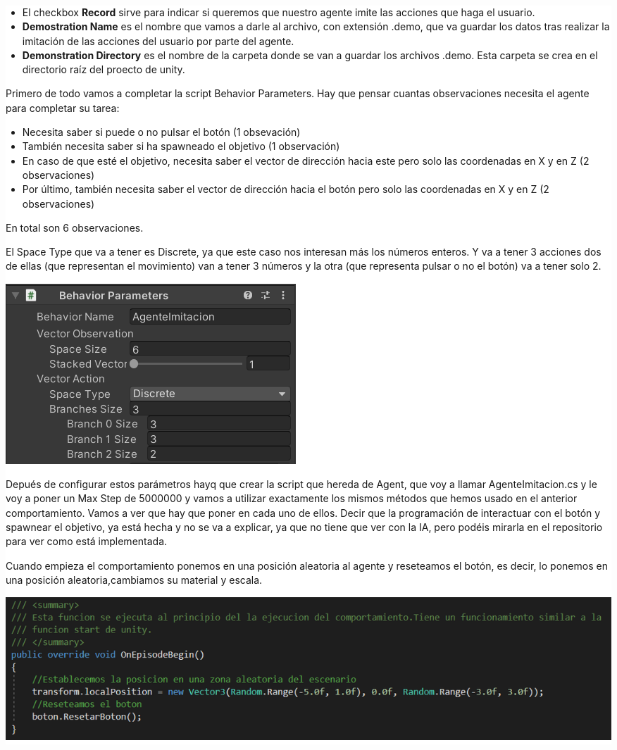 - El checkbox **Record** sirve para indicar si queremos que nuestro agente imite las acciones que haga el usuario.
- **Demostration Name** es el nombre que vamos a darle al archivo, con extensión .demo, que va guardar los datos tras realizar la imitación de las acciones del usuario por parte del agente.
- **Demonstration Directory** es el nombre de la carpeta donde se van a guardar los archivos .demo. Esta carpeta se crea en el directorio raíz del proecto de unity.

Primero de todo vamos a completar la script Behavior Parameters. Hay que pensar cuantas observaciones necesita el agente para completar su tarea:
- Necesita saber si puede o no pulsar el botón (1 obsevación)
- También necesita saber si ha spawneado el objetivo (1 observación)
- En caso de que esté el objetivo, necesita saber el vector de dirección hacia este pero solo las coordenadas en X y en Z (2 observaciones)
- Por último, también necesita saber el vector de dirección hacia el botón pero solo las coordenadas en X y en Z (2 observaciones) 

En total son 6 observaciones.

El Space Type que va a tener es Discrete, ya que este caso nos interesan más los números enteros. Y va a tener 3 acciones dos de ellas (que representan el movimiento) van a tener 3 números y la otra (que representa pulsar o no el botón) va a tener solo 2.

![Captura2](IAVFinal-Cuadra-Plaza/Assets/MaterialDocumentacion/imitacion6.PNG)

Depués de configurar estos parámetros hayq que crear la script que hereda de Agent, que voy a llamar AgenteImitacion.cs y le voy a poner un Max Step de 5000000 y vamos a utilizar exactamente los mismos métodos que hemos usado en el anterior comportamiento. Vamos a ver que hay que poner en cada uno de ellos. Decir que la programación de interactuar con el botón y spawnear el objetivo, ya está hecha y no se va a explicar, ya que no tiene que ver con la IA, pero podéis mirarla en el repositorio para ver como está implementada.

Cuando empieza el comportamiento ponemos en una posición aleatoria al agente y reseteamos el botón, es decir, lo ponemos en una posición aleatoria,cambiamos su material y escala.

![Captura2](IAVFinal-Cuadra-Plaza/Assets/MaterialDocumentacion/imitacion1.PNG)
